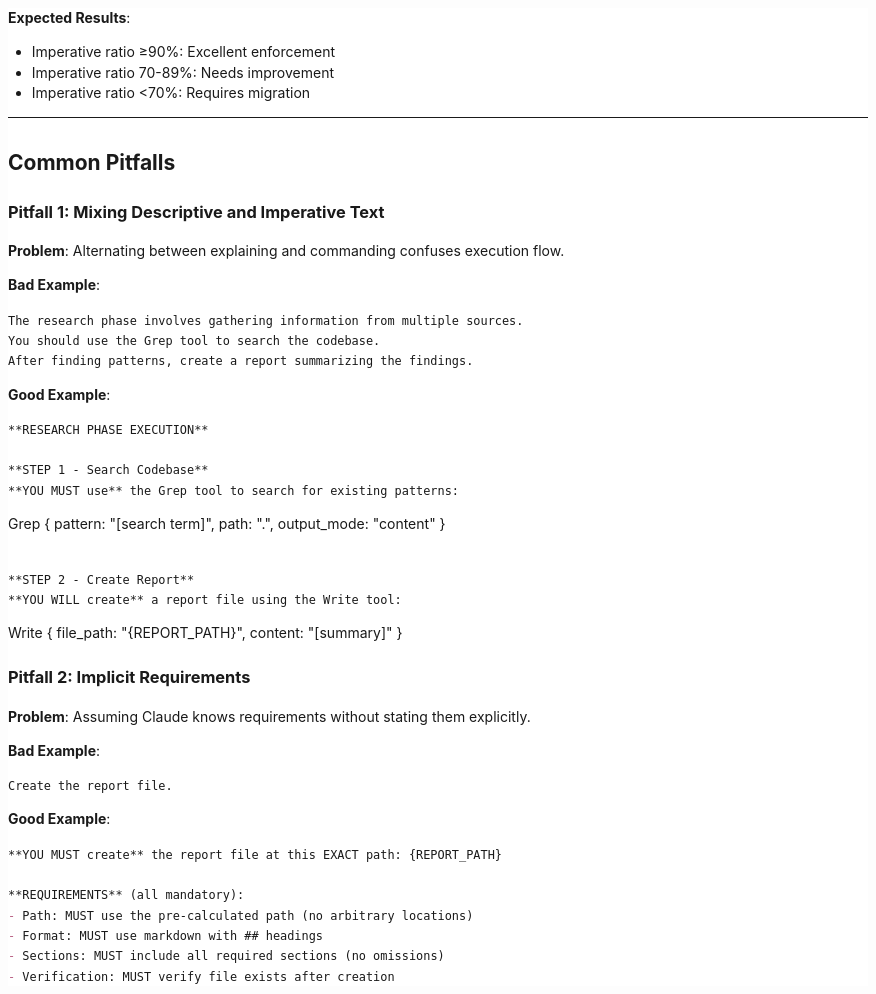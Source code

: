 **Expected Results**:
- Imperative ratio ≥90%: Excellent enforcement
- Imperative ratio 70-89%: Needs improvement
- Imperative ratio <70%: Requires migration

---

## Common Pitfalls

### Pitfall 1: Mixing Descriptive and Imperative Text

**Problem**: Alternating between explaining and commanding confuses execution flow.

**Bad Example**:
```markdown
The research phase involves gathering information from multiple sources.
You should use the Grep tool to search the codebase.
After finding patterns, create a report summarizing the findings.
```

**Good Example**:
```markdown
**RESEARCH PHASE EXECUTION**

**STEP 1 - Search Codebase**
**YOU MUST use** the Grep tool to search for existing patterns:
```
Grep { pattern: "[search term]", path: ".", output_mode: "content" }
```

**STEP 2 - Create Report**
**YOU WILL create** a report file using the Write tool:
```
Write { file_path: "{REPORT_PATH}", content: "[summary]" }
```
```

### Pitfall 2: Implicit Requirements

**Problem**: Assuming Claude knows requirements without stating them explicitly.

**Bad Example**:
```markdown
Create the report file.
```

**Good Example**:
```markdown
**YOU MUST create** the report file at this EXACT path: {REPORT_PATH}

**REQUIREMENTS** (all mandatory):
- Path: MUST use the pre-calculated path (no arbitrary locations)
- Format: MUST use markdown with ## headings
- Sections: MUST include all required sections (no omissions)
- Verification: MUST verify file exists after creation
```
